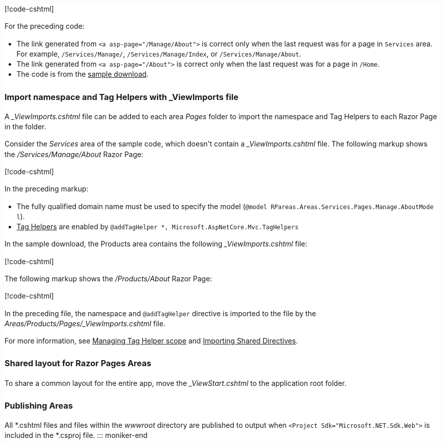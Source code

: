 [!code-cshtml[](areas/samples/RPareas/Pages/Shared/_testLinksPartial.cshtml?name=snippet2)]

For the preceding code:

* The link generated from `<a asp-page="/Manage/About">` is correct only when the last request was for a page in `Services` area. For example, `/Services/Manage/`, `/Services/Manage/Index`, or `/Services/Manage/About`.
* The link generated from `<a asp-page="/About">` is correct only when the last request was for a page in `/Home`.
* The code is from the [sample download](https://github.com/dotnet/AspNetCore.Docs/tree/master/aspnetcore/mvc/controllers/areas/samples/RPareas).

### Import namespace and Tag Helpers with _ViewImports file

A *_ViewImports.cshtml* file can be added to each area *Pages* folder to import the namespace and Tag Helpers to each Razor Page in the folder.

Consider the *Services* area of the sample code, which doesn't contain a *_ViewImports.cshtml* file. The following markup shows the */Services/Manage/About* Razor Page:

[!code-cshtml[](areas/samples/RPareas/Areas/Services/Pages/Manage/About.cshtml)]

In the preceding markup:

* The fully qualified domain name must be used to specify the model (`@model RPareas.Areas.Services.Pages.Manage.AboutModel`).
* [Tag Helpers](xref:mvc/views/tag-helpers/intro) are enabled by `@addTagHelper *, Microsoft.AspNetCore.Mvc.TagHelpers`

In the sample download, the Products area contains the following *_ViewImports.cshtml* file:

[!code-cshtml[](areas/samples/RPareas/Areas/Products/Pages/_ViewImports.cshtml)]

The following markup shows the */Products/About* Razor Page:

[!code-cshtml[](areas/samples/RPareas/Areas/Products/Pages/About.cshtml)]

In the preceding file, the namespace and `@addTagHelper` directive is imported to the file by the *Areas/Products/Pages/_ViewImports.cshtml* file.

For more information, see [Managing Tag Helper scope](xref:mvc/views/tag-helpers/intro?view=aspnetcore-2.2#managing-tag-helper-scope) and [Importing Shared Directives](xref:mvc/views/layout#importing-shared-directives).

### Shared layout for Razor Pages Areas

To share a common layout for the entire app, move the *_ViewStart.cshtml* to the application root folder.

### Publishing Areas

All *.cshtml files and files within the *wwwroot* directory are published to output when `<Project Sdk="Microsoft.NET.Sdk.Web">` is included in the *.csproj file.
::: moniker-end
